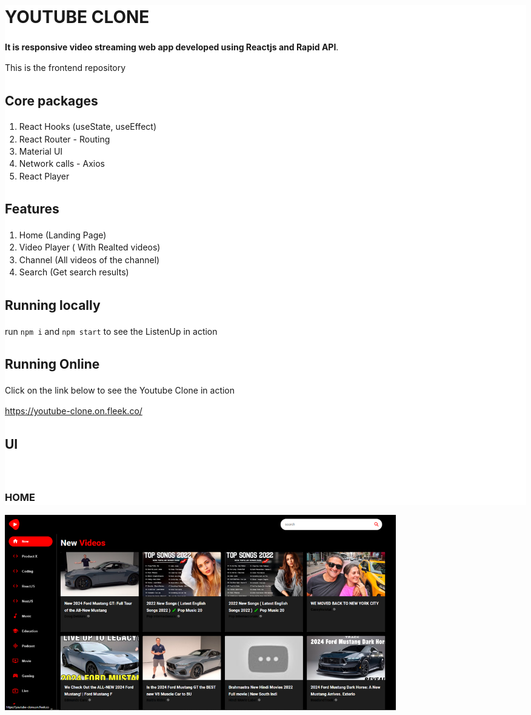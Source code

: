 # YOUTUBE CLONE

**It is responsive video streaming web app developed using Reactjs and Rapid API**.


This is the frontend repository

## Core packages

1. React Hooks (useState, useEffect)
2. React Router - Routing
3. Material UI
5. Network calls - Axios
6. React Player

## Features

1. Home (Landing Page)
2. Video Player ( With Realted videos)
3. Channel (All videos of the channel)
4. Search (Get search results)

## Running locally

run <code>npm i</code> and <code>npm start</code> to see the ListenUp in action

## Running Online

Click on the link below  to see the Youtube Clone in action

https://youtube-clone.on.fleek.co/



## UI




<br/>
<p align="center"> 
<h3>HOME</h3>
<img align="left" src="./screenshots/home.png" alt="home" width="75%"/>